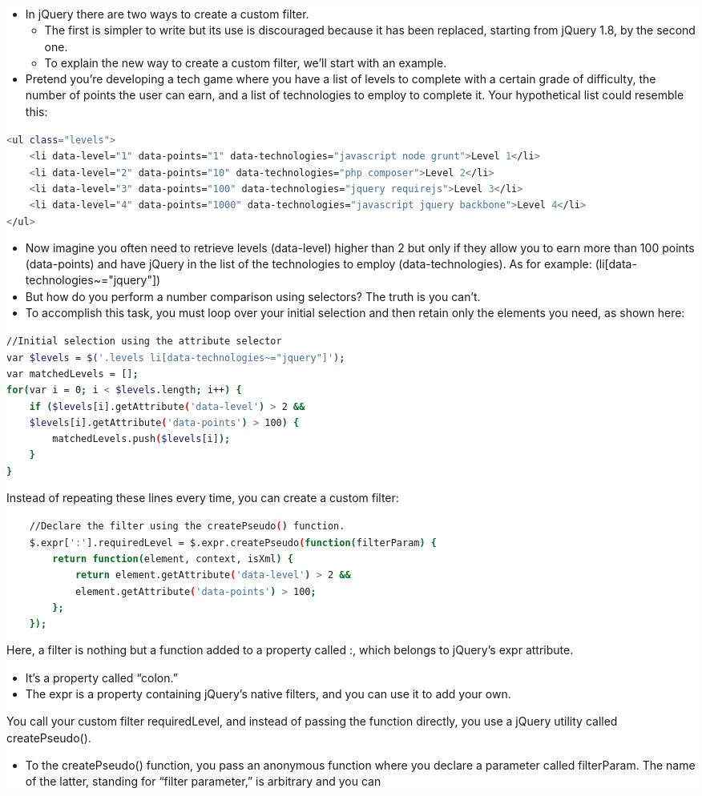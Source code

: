 - In jQuery there are two ways to create a custom filter.
    - The first is simpler to write but its use is discouraged because it has been replaced, starting from jQuery 1.8, by the second one.
    - To explain the new way to create a custom filter, we’ll start with an example.
- Pretend you’re developing a tech game where you have a list of levels to complete with a certain grade of difficulty, the number of points the user can earn, and a list of technologies to employ to complete it. Your hypothetical list could resemble this:

```sh
<ul class="levels">
    <li data-level="1" data-points="1" data-technologies="javascript node grunt">Level 1</li>
    <li data-level="2" data-points="10" data-technologies="php composer">Level 2</li>
    <li data-level="3" data-points="100" data-technologies="jquery requirejs">Level 3</li>
    <li data-level="4" data-points="1000" data-technologies="javascript jquery backbone">Level 4</li>
</ul>
```
- Now imagine you often need to retrieve levels (data-level) higher than 2 but only if they allow you to earn more than 100 points (data-points) and have jQuery in the list of the technologies to employ (data-technologies). As for example:
 (li[data-technologies~="jquery"])
- But how do you perform a number comparison using selectors? The truth is you can’t.
- To accomplish this task, you must loop over your initial selection and then retain only the elements you need, as shown here:

```sh
//Initial selection using the attribute selector
var $levels = $('.levels li[data-technologies~="jquery"]');
var matchedLevels = [];
for(var i = 0; i < $levels.length; i++) {
    if ($levels[i].getAttribute('data-level') > 2 &&
    $levels[i].getAttribute('data-points') > 100) {
        matchedLevels.push($levels[i]);
    }
}
```

Instead of repeating these lines every time, you can create a custom filter:

```sh
    //Declare the filter using the createPseudo() function.
    $.expr[':'].requiredLevel = $.expr.createPseudo(function(filterParam) {
        return function(element, context, isXml) {
            return element.getAttribute('data-level') > 2 &&
            element.getAttribute('data-points') > 100;
        };
    });
```

Here, a filter is nothing but a function added to a property called :, which belongs to jQuery’s expr attribute.
- It’s a property called “colon.”
- The expr is a property containing jQuery’s native filters, and you can use it to add your own.

You call your custom filter requiredLevel, and instead of passing the function directly, you use a jQuery utility  called createPseudo().
- To the createPseudo() function, you pass an anonymous function where you declare a parameter called filterParam. The name of the latter, standing for “filter parameter,” is arbitrary and you can
